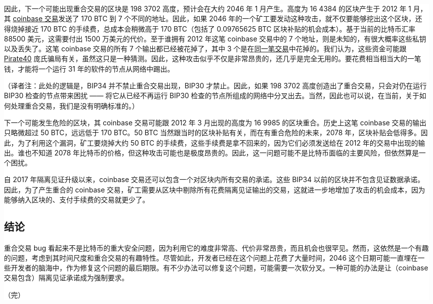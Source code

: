 
因此，下一个可能出现重合交易的区块是 198 3702 高度，预计会在大约 2046 年 1 月产生。高度为 16 4384 的区块产生于 2012 年 1 月，其 [coinbase 交易](https://mempool.space/tx/3aa03753fc238b38f4db9e5889362f3a6f0900d602baa8c9a7e789cb13ca1462)发送了 170 BTC 到 7 个不同的地址。因此，如果 2046 年的一个矿工要发动这种攻击，就不仅要能够挖出这个区块，还得烧掉接近 170 BTC 的手续费，总成本会稍微高于 170 BTC（包括了 0.09765625 BTC 区块补贴的机会成本）。基于当前的比特币汇率 88500 美元，这需要付出 1500 万美元的代价。至于谁拥有 2012 年这笔 coinbase 交易中的 7 个地址，则是未知的，有很大概率这些私钥以及丢失了。这笔 coinbase 交易的所有 7 个输出都已经被花掉了，其中 3 个是在[同一笔交易](https://mempool.space/tx/02b0c6c1b99b78a86a9f8c6ec6f82d375068d513251a7ab6bfb30470ae617bc7)中花掉的。我们认为，这些资金可能跟 [Pirate40](https://blog.bitmex.com/reckless-chapter-7-the-early-years/) 庞氏骗局有关，虽然这只是一种猜测。因此，这种攻击似乎不仅是非常昂贵的，还几乎是完全无用的。要花费相当相当大的一笔钱，才能将一个运行 31 年的软件的节点从网络中踢出。

（译者注：此处的逻辑是，BIP34 并不禁止重合交易出现，BIP30 才禁止。因此，如果 198 3702 高度创造出了重合交易，只会对仍在运行 BIP30 检查的节点带来困扰 —— 将它从已经不再运行 BIP30 检查的节点所组成的网络中分叉出去。当然，因此也可以说，在当前，关于如何处理重合交易，我们是没有明确标准的。）

下一个可能发生危险的区块，其 coinbase 交易可能跟 2012 年 3 月出现的高度为 16 9985 的区块重合。历史上这笔 coinbase 交易的输出只略微超过 50 BTC，远远低于 170 BTC。50 BTC 当然跟当时的区块补贴有关，而在有重合危险的未来，2078 年，区块补贴会低得多。因此，为了利用这个漏洞，矿工要烧掉大约 50 BTC 的手续费，这些手续费是拿不回来的，因为它们必须发送给在 2012 年的交易中出现的输出。谁也不知道 2078 年比特币的价格，但这种攻击可能也是极度昂贵的。因此，这一问题可能不是比特币面临的主要风险，但依然算是一个困扰。

自 2017 年隔离见证升级以来，coinbase 交易还可以包含一个对区块内所有交易的承诺。这些 BIP34 以前的区块并不包含见证数据承诺。因此，为了产生重合的 coinbase 交易，矿工需要从区块中剔除所有花费隔离见证输出的交易，这就进一步地增加了攻击的机会成本，因为能够纳入区块的、支付手续费的交易就更少了。

## 结论

重合交易 bug 看起来不是比特币的重大安全问题，因为利用它的难度非常高、代价非常昂贵，而且机会也很罕见。然而，这依然是一个有趣的问题，考虑到其时间尺度和重合交易的有趣特性。尽管如此，开发者已经在这个问题上花费了大量时间，2046 这个日期可能一直埋在一些开发者的脑海中，作为修复这个问题的最后期限。有不少办法可以修复这个问题，可能需要一次软分叉。一种可能的办法是让（coinbase 交易包含）隔离见证承诺成为强制要求。

（完）